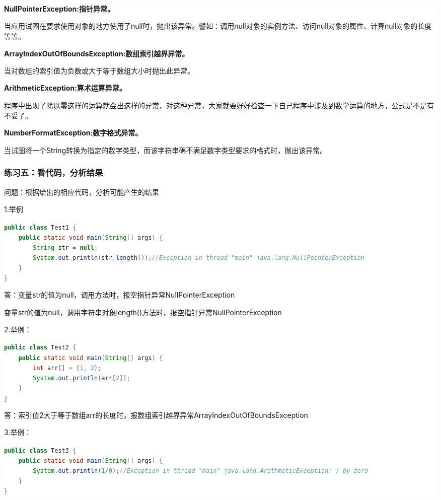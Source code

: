 **NullPointerException:指针异常。**

​    当应用试图在要求使用对象的地方使用了null时，抛出该异常。譬如：调用null对象的实例方法、访问null对象的属性、计算null对象的长度等等。

**ArrayIndexOutOfBoundsException:数组索引越界异常。**

当对数组的索引值为负数或大于等于数组大小时抛出此异常。

**ArithmeticException:算术运算异常。**

​    程序中出现了除以零这样的运算就会出这样的异常，对这种异常，大家就要好好检查一下自己程序中涉及到数学运算的地方，公式是不是有不妥了。

**NumberFormatException:数字格式异常。**

​    当试图将一个String转换为指定的数字类型，而该字符串确不满足数字类型要求的格式时，抛出该异常。

 

###  练习五：看代码，分析结果

问题：根据给出的相应代码，分析可能产生的结果

1.举例

```java
public class Test1 {
    public static void main(String[] args) {
        String str = null;
        System.out.println(str.length());//Exception in thread "main" java.lang.NullPointerException
    }
}
```

答：变量str的值为null，调用方法时，报空指针异常NullPointerException

变量str的值为null，调用字符串对象length()方法时，报空指针异常NullPointerException

2.举例：

```java
public class Test2 {
    public static void main(String[] args) {
        int arr[] = {1, 2};
        System.out.println(arr[2]);
    }
}
```

答：索引值2大于等于数组arr的长度时，报数组索引越界异常ArrayIndexOutOfBoundsException

3.举例：

```java
public class Test3 {
    public static void main(String[] args) {
        System.out.println(1/0);//Exception in thread "main" java.lang.ArithmeticException: / by zero
    }
}

```
